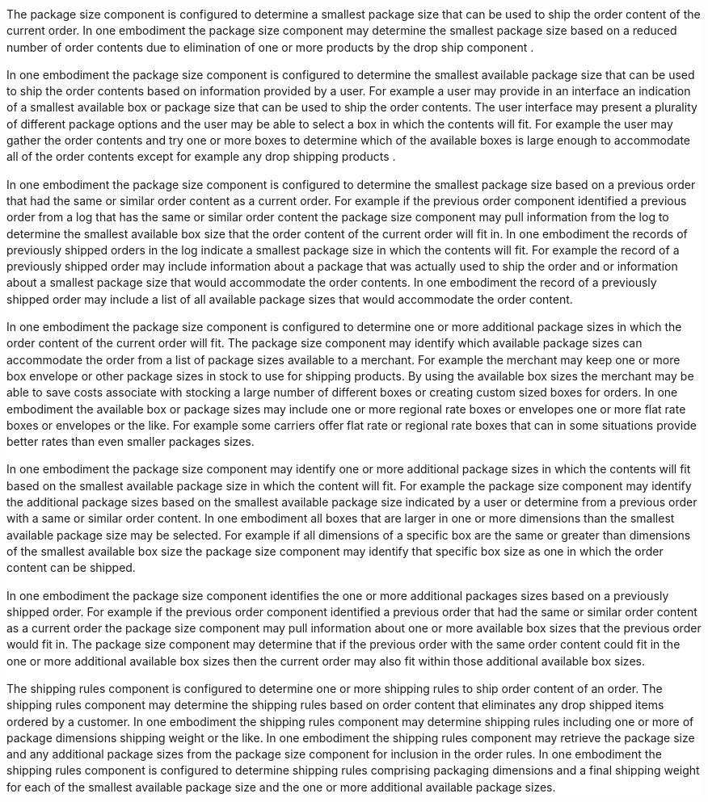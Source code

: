 The package size component is configured to determine a smallest package size that can be used to ship the order content of the current order. In one embodiment the package size component may determine the smallest package size based on a reduced number of order contents due to elimination of one or more products by the drop ship component .

In one embodiment the package size component is configured to determine the smallest available package size that can be used to ship the order contents based on information provided by a user. For example a user may provide in an interface an indication of a smallest available box or package size that can be used to ship the order contents. The user interface may present a plurality of different package options and the user may be able to select a box in which the contents will fit. For example the user may gather the order contents and try one or more boxes to determine which of the available boxes is large enough to accommodate all of the order contents except for example any drop shipping products .

In one embodiment the package size component is configured to determine the smallest package size based on a previous order that had the same or similar order content as a current order. For example if the previous order component identified a previous order from a log that has the same or similar order content the package size component may pull information from the log to determine the smallest available box size that the order content of the current order will fit in. In one embodiment the records of previously shipped orders in the log indicate a smallest package size in which the contents will fit. For example the record of a previously shipped order may include information about a package that was actually used to ship the order and or information about a smallest package size that would accommodate the order contents. In one embodiment the record of a previously shipped order may include a list of all available package sizes that would accommodate the order content.

In one embodiment the package size component is configured to determine one or more additional package sizes in which the order content of the current order will fit. The package size component may identify which available package sizes can accommodate the order from a list of package sizes available to a merchant. For example the merchant may keep one or more box envelope or other package sizes in stock to use for shipping products. By using the available box sizes the merchant may be able to save costs associate with stocking a large number of different boxes or creating custom sized boxes for orders. In one embodiment the available box or package sizes may include one or more regional rate boxes or envelopes one or more flat rate boxes or envelopes or the like. For example some carriers offer flat rate or regional rate boxes that can in some situations provide better rates than even smaller packages sizes.

In one embodiment the package size component may identify one or more additional package sizes in which the contents will fit based on the smallest available package size in which the content will fit. For example the package size component may identify the additional package sizes based on the smallest available package size indicated by a user or determine from a previous order with a same or similar order content. In one embodiment all boxes that are larger in one or more dimensions than the smallest available package size may be selected. For example if all dimensions of a specific box are the same or greater than dimensions of the smallest available box size the package size component may identify that specific box size as one in which the order content can be shipped.

In one embodiment the package size component identifies the one or more additional packages sizes based on a previously shipped order. For example if the previous order component identified a previous order that had the same or similar order content as a current order the package size component may pull information about one or more available box sizes that the previous order would fit in. The package size component may determine that if the previous order with the same order content could fit in the one or more additional available box sizes then the current order may also fit within those additional available box sizes.

The shipping rules component is configured to determine one or more shipping rules to ship order content of an order. The shipping rules component may determine the shipping rules based on order content that eliminates any drop shipped items ordered by a customer. In one embodiment the shipping rules component may determine shipping rules including one or more of package dimensions shipping weight or the like. In one embodiment the shipping rules component may retrieve the package size and any additional package sizes from the package size component for inclusion in the order rules. In one embodiment the shipping rules component is configured to determine shipping rules comprising packaging dimensions and a final shipping weight for each of the smallest available package size and the one or more additional available package sizes.
